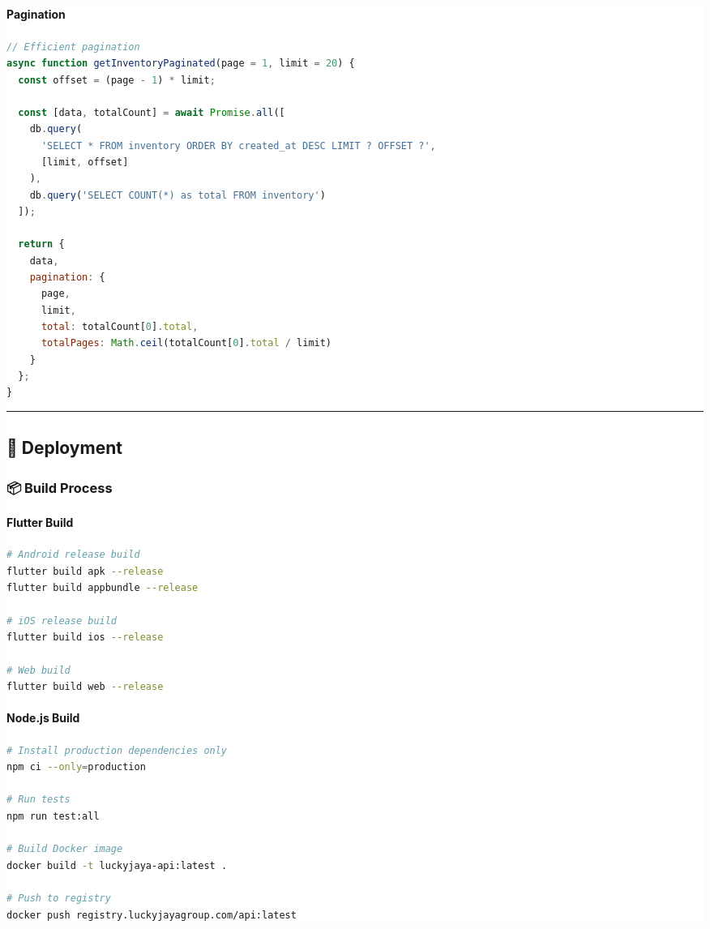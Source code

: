 #### Pagination
```javascript
// Efficient pagination
async function getInventoryPaginated(page = 1, limit = 20) {
  const offset = (page - 1) * limit;
  
  const [data, totalCount] = await Promise.all([
    db.query(
      'SELECT * FROM inventory ORDER BY created_at DESC LIMIT ? OFFSET ?',
      [limit, offset]
    ),
    db.query('SELECT COUNT(*) as total FROM inventory')
  ]);
  
  return {
    data,
    pagination: {
      page,
      limit,
      total: totalCount[0].total,
      totalPages: Math.ceil(totalCount[0].total / limit)
    }
  };
}
```

---

## 🚀 Deployment

### 📦 Build Process

#### Flutter Build
```bash
# Android release build
flutter build apk --release
flutter build appbundle --release

# iOS release build
flutter build ios --release

# Web build
flutter build web --release
```

#### Node.js Build
```bash
# Install production dependencies only
npm ci --only=production

# Run tests
npm run test:all

# Build Docker image
docker build -t luckyjaya-api:latest .

# Push to registry
docker push registry.luckyjayagroup.com/api:latest
```
